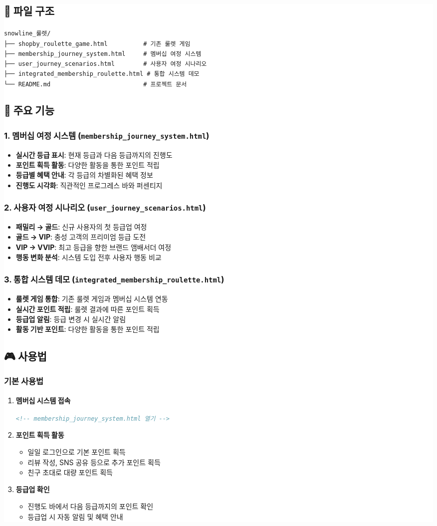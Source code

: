 ## 📁 파일 구조

```
snowline_룰렛/
├── shopby_roulette_game.html          # 기존 룰렛 게임
├── membership_journey_system.html     # 멤버십 여정 시스템
├── user_journey_scenarios.html        # 사용자 여정 시나리오
├── integrated_membership_roulette.html # 통합 시스템 데모
└── README.md                          # 프로젝트 문서
```

## 🚀 주요 기능

### 1. 멤버십 여정 시스템 (`membership_journey_system.html`)

- **실시간 등급 표시**: 현재 등급과 다음 등급까지의 진행도
- **포인트 획득 활동**: 다양한 활동을 통한 포인트 적립
- **등급별 혜택 안내**: 각 등급의 차별화된 혜택 정보
- **진행도 시각화**: 직관적인 프로그레스 바와 퍼센티지

### 2. 사용자 여정 시나리오 (`user_journey_scenarios.html`)

- **패밀리 → 골드**: 신규 사용자의 첫 등급업 여정
- **골드 → VIP**: 충성 고객의 프리미엄 등급 도전
- **VIP → VVIP**: 최고 등급을 향한 브랜드 앰배서더 여정
- **행동 변화 분석**: 시스템 도입 전후 사용자 행동 비교

### 3. 통합 시스템 데모 (`integrated_membership_roulette.html`)

- **룰렛 게임 통합**: 기존 룰렛 게임과 멤버십 시스템 연동
- **실시간 포인트 적립**: 룰렛 결과에 따른 포인트 획득
- **등급업 알림**: 등급 변경 시 실시간 알림
- **활동 기반 포인트**: 다양한 활동을 통한 포인트 적립

## 🎮 사용법

### 기본 사용법

1. **멤버십 시스템 접속**
   ```html
   <!-- membership_journey_system.html 열기 -->
   ```

2. **포인트 획득 활동**
   - 일일 로그인으로 기본 포인트 획득
   - 리뷰 작성, SNS 공유 등으로 추가 포인트 획득
   - 친구 초대로 대량 포인트 획득

3. **등급업 확인**
   - 진행도 바에서 다음 등급까지의 포인트 확인
   - 등급업 시 자동 알림 및 혜택 안내
